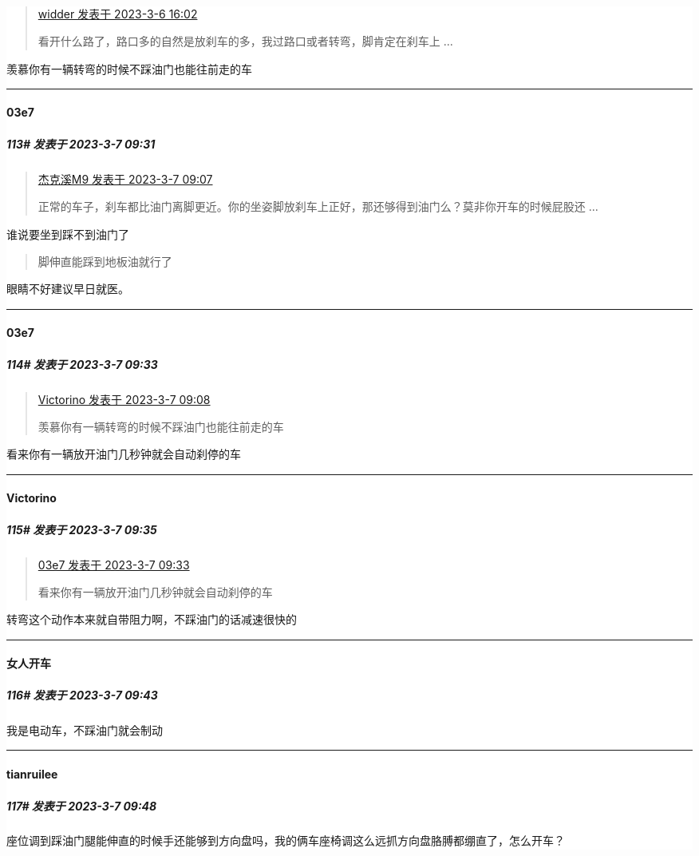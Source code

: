 <blockquote><a href="httphttps://bbs.saraba1st.com/2b/forum.php?mod=redirect&amp;goto=findpost&amp;pid=59988075&amp;ptid=2122835" target="_blank">widder 发表于 2023-3-6 16:02</a>

看开什么路了，路口多的自然是放刹车的多，我过路口或者转弯，脚肯定在刹车上 ...</blockquote>
羡慕你有一辆转弯的时候不踩油门也能往前走的车


*****

####  03e7  
##### 113#       发表于 2023-3-7 09:31

<blockquote><a href="httphttps://bbs.saraba1st.com/2b/forum.php?mod=redirect&amp;goto=findpost&amp;pid=59994983&amp;ptid=2122835" target="_blank">杰克溪M9 发表于 2023-3-7 09:07</a>

正常的车子，刹车都比油门离脚更近。你的坐姿脚放刹车上正好，那还够得到油门么？莫非你开车的时候屁股还 ...</blockquote>
谁说要坐到踩不到油门了 <blockquote>脚伸直能踩到地板油就行了</blockquote>
眼睛不好建议早日就医。

*****

####  03e7  
##### 114#       发表于 2023-3-7 09:33

<blockquote><a href="httphttps://bbs.saraba1st.com/2b/forum.php?mod=redirect&amp;goto=findpost&amp;pid=59995001&amp;ptid=2122835" target="_blank">Victorino 发表于 2023-3-7 09:08</a>

羡慕你有一辆转弯的时候不踩油门也能往前走的车</blockquote>
看来你有一辆放开油门几秒钟就会自动刹停的车

*****

####  Victorino  
##### 115#       发表于 2023-3-7 09:35

<blockquote><a href="httphttps://bbs.saraba1st.com/2b/forum.php?mod=redirect&amp;goto=findpost&amp;pid=59995279&amp;ptid=2122835" target="_blank">03e7 发表于 2023-3-7 09:33</a>

看来你有一辆放开油门几秒钟就会自动刹停的车</blockquote>
转弯这个动作本来就自带阻力啊，不踩油门的话减速很快的


*****

####  女人开车  
##### 116#       发表于 2023-3-7 09:43

我是电动车，不踩油门就会制动

*****

####  tianruilee  
##### 117#       发表于 2023-3-7 09:48

座位调到踩油门腿能伸直的时候手还能够到方向盘吗，我的俩车座椅调这么远抓方向盘胳膊都绷直了，怎么开车？
